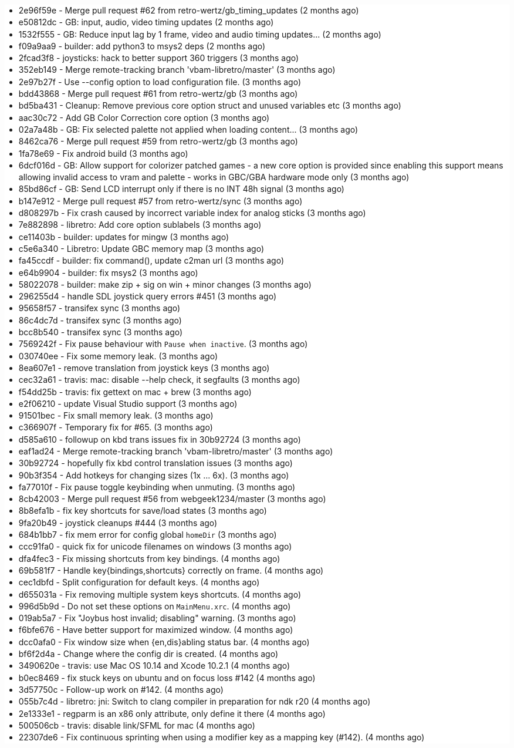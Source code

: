 * 2e96f59e - Merge pull request #62 from retro-wertz/gb_timing_updates (2 months ago)
* e50812dc - GB: input, audio, video timing updates (2 months ago)
* 1532f555 - GB: Reduce input lag by 1 frame, video and audio timing updates... (2 months ago)
* f09a9aa9 - builder: add python3 to msys2 deps (2 months ago)
* 2fcad3f8 - joysticks: hack to better support 360 triggers (3 months ago)
* 352eb149 - Merge remote-tracking branch 'vbam-libretro/master' (3 months ago)
* 2e97b27f - Use --config option to load configuration file. (3 months ago)
* bdd43868 - Merge pull request #61 from retro-wertz/gb (3 months ago)
* bd5ba431 - Cleanup: Remove previous core option struct and unused variables etc (3 months ago)
* aac30c72 - Add GB Color Correction core option (3 months ago)
* 02a7a48b - GB: Fix selected palette not applied when loading content... (3 months ago)
* 8462ca76 - Merge pull request #59 from retro-wertz/gb (3 months ago)
* 1fa78e69 - Fix android build (3 months ago)
* 6dcf016d - GB: Allow support for colorizer patched games - a new core option is provided since enabling this support means allowing invalid access to vram and palette - works in GBC/GBA hardware mode only (3 months ago)
* 85bd86cf - GB: Send LCD interrupt only if there is no INT 48h signal (3 months ago)
* b147e912 - Merge pull request #57 from retro-wertz/sync (3 months ago)
* d808297b - Fix crash caused by incorrect variable index for analog sticks (3 months ago)
* 7e882898 - libretro: Add core option sublabels (3 months ago)
* ce11403b - builder: updates for mingw (3 months ago)
* c5e6a340 - Libretro: Update GBC memory map (3 months ago)
* fa45ccdf - builder: fix command(), update c2man url (3 months ago)
* e64b9904 - builder: fix msys2 (3 months ago)
* 58022078 - builder: make zip + sig on win + minor changes (3 months ago)
* 296255d4 - handle SDL joystick query errors #451 (3 months ago)
* 95658f57 - transifex sync (3 months ago)
* 86c4dc7d - transifex sync (3 months ago)
* bcc8b540 - transifex sync (3 months ago)
* 7569242f - Fix pause behaviour with `Pause when inactive`. (3 months ago)
* 030740ee - Fix some memory leak. (3 months ago)
* 8ea607e1 - remove translation from joystick keys (3 months ago)
* cec32a61 - travis: mac: disable --help check, it segfaults (3 months ago)
* f54dd25b - travis: fix gettext on mac + brew (3 months ago)
* e2f06210 - update Visual Studio support (3 months ago)
* 91501bec - Fix small memory leak. (3 months ago)
* c366907f - Temporary fix for #65. (3 months ago)
* d585a610 - followup on kbd trans issues fix in 30b92724 (3 months ago)
* eaf1ad24 - Merge remote-tracking branch 'vbam-libretro/master' (3 months ago)
* 30b92724 - hopefully fix kbd control translation issues (3 months ago)
* 90b3f354 - Add hotkeys for changing sizes (1x ... 6x). (3 months ago)
* fa77010f - Fix pause toggle keybinding when unmuting. (3 months ago)
* 8cb42003 - Merge pull request #56 from webgeek1234/master (3 months ago)
* 8b8efa1b - fix key shortcuts for save/load states (3 months ago)
* 9fa20b49 - joystick cleanups #444 (3 months ago)
* 684b1bb7 - fix mem error for config global `homeDir` (3 months ago)
* ccc91fa0 - quick fix for unicode filenames on windows (3 months ago)
* dfa4fec3 - Fix missing shortcuts from key bindings. (4 months ago)
* 69b581f7 - Handle key{bindings,shortcuts} correctly on frame. (4 months ago)
* cec1dbfd - Split configuration for default keys. (4 months ago)
* d655031a - Fix removing multiple system keys shortcuts. (4 months ago)
* 996d5b9d - Do not set these options on `MainMenu.xrc`. (4 months ago)
* 019ab5a7 - Fix "Joybus host invalid; disabling" warning. (3 months ago)
* f6bfe676 - Have better support for maximized window. (4 months ago)
* dcc0afa0 - Fix window size when {en,dis}abling status bar. (4 months ago)
* bf6f2d4a - Change where the config dir is created. (4 months ago)
* 3490620e - travis: use Mac OS 10.14 and Xcode 10.2.1 (4 months ago)
* b0ec8469 - fix stuck keys on ubuntu and on focus loss #142 (4 months ago)
* 3d57750c - Follow-up work on #142. (4 months ago)
* 055b7c4d - libretro: jni: Switch to clang compiler in preparation for ndk r20 (4 months ago)
* 2e1333e1 - regparm is an x86 only attribute, only define it there (4 months ago)
* 500506cb - travis: disable link/SFML for mac (4 months ago)
* 22307de6 - Fix continuous sprinting when using a modifier key as a mapping key (#142). (4 months ago)